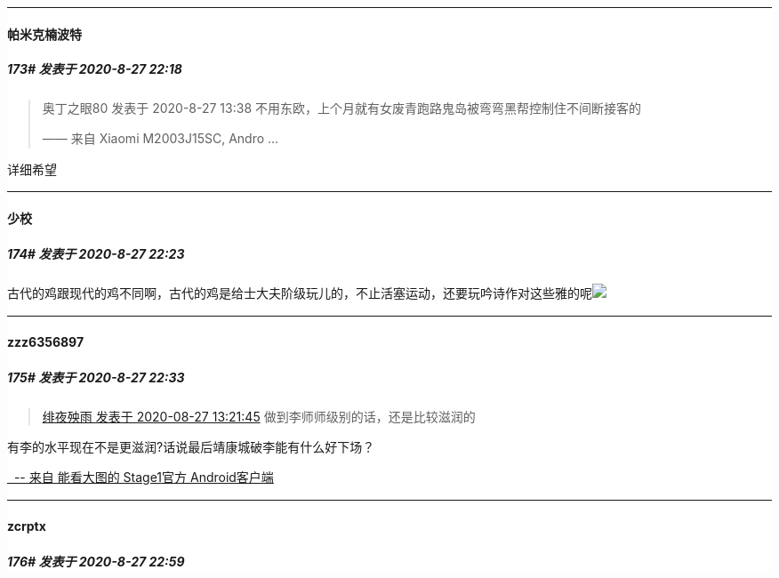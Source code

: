 





*****

####  帕米克楠波特  
##### 173#       发表于 2020-8-27 22:18



<blockquote>奥丁之眼80 发表于 2020-8-27 13:38
不用东欧，上个月就有女废青跑路鬼岛被弯弯黑帮控制住不间断接客的


—— 来自 Xiaomi M2003J15SC, Andro ...</blockquote>
详细希望







*****

####  少校  
##### 174#       发表于 2020-8-27 22:23




古代的鸡跟现代的鸡不同啊，古代的鸡是给士大夫阶级玩儿的，不止活塞运动，还要玩吟诗作对这些雅的呢<img src="https://static.saraba1st.com/image/smiley/face2017/067.png" referrerpolicy="no-referrer">







*****

####  zzz6356897  
##### 175#       发表于 2020-8-27 22:33



<blockquote><a href="httphttps://bbs.saraba1st.com/2b/forum.php?mod=redirect&amp;goto=findpost&amp;pid=48564842&amp;ptid=1956811" target="_blank">绯夜殃雨 发表于 2020-08-27 13:21:45</a>
做到李师师级别的话，还是比较滋润的</blockquote>有李的水平现在不是更滋润?话说最后靖康城破李能有什么好下场？

[  -- 来自 能看大图的 Stage1官方 Android客户端](https://www.coolapk.com/apk/140634)







*****

####  zcrptx  
##### 176#       发表于 2020-8-27 22:59


